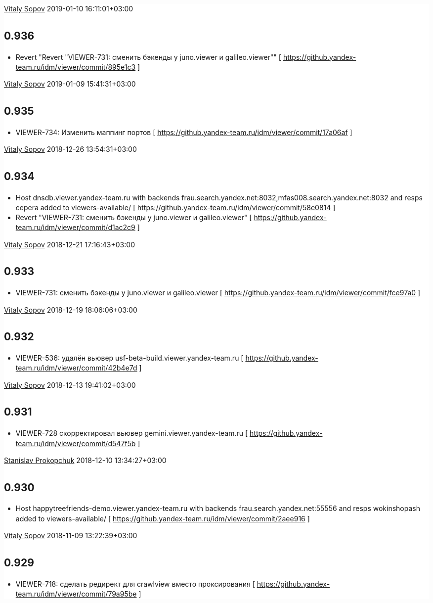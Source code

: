 [Vitaly Sopov](http://staff/v-sopov@yandex-team.ru) 2019-01-10 16:11:01+03:00

0.936
-----
 * Revert "Revert "VIEWER-731: сменить бэкенды у juno.viewer и galileo.viewer""  [ https://github.yandex-team.ru/idm/viewer/commit/895e1c3 ]

[Vitaly Sopov](http://staff/v-sopov@yandex-team.ru) 2019-01-09 15:41:31+03:00

0.935
-----
 * VIEWER-734: Изменить маппинг портов  [ https://github.yandex-team.ru/idm/viewer/commit/17a06af ]

[Vitaly Sopov](http://staff/v-sopov@yandex-team.ru) 2018-12-26 13:54:31+03:00

0.934
-----
 * Host dnsdb.viewer.yandex-team.ru with backends frau.search.yandex.net:8032,mfas008.search.yandex.net:8032 and resps cepera added to viewers-available/  [ https://github.yandex-team.ru/idm/viewer/commit/58e0814 ]
 * Revert "VIEWER-731: сменить бэкенды у juno.viewer и galileo.viewer"                                                                                     [ https://github.yandex-team.ru/idm/viewer/commit/d1ac2c9 ]

[Vitaly Sopov](http://staff/v-sopov@yandex-team.ru) 2018-12-21 17:16:43+03:00

0.933
-----
 * VIEWER-731: сменить бэкенды у juno.viewer и galileo.viewer  [ https://github.yandex-team.ru/idm/viewer/commit/fce97a0 ]

[Vitaly Sopov](http://staff/v-sopov@yandex-team.ru) 2018-12-19 18:06:06+03:00

0.932
-----
 * VIEWER-536: удалён вьювер usf-beta-build.viewer.yandex-team.ru  [ https://github.yandex-team.ru/idm/viewer/commit/42b4e7d ]

[Vitaly Sopov](http://staff/v-sopov@yandex-team.ru) 2018-12-13 19:41:02+03:00

0.931
-----
 * VIEWER-728 скорректировал вьювер gemini.viewer.yandex-team.ru  [ https://github.yandex-team.ru/idm/viewer/commit/d547f5b ]

[Stanislav Prokopchuk](http://staff/stampi@yandex-team.ru) 2018-12-10 13:34:27+03:00

0.930
-----
 * Host happytreefriends-demo.viewer.yandex-team.ru with backends frau.search.yandex.net:55556 and resps wokinshopash added to viewers-available/  [ https://github.yandex-team.ru/idm/viewer/commit/2aee916 ]

[Vitaly Sopov](http://staff/v-sopov@yandex-team.ru) 2018-11-09 13:22:39+03:00

0.929
-----
 * VIEWER-718: сделать редирект для crawlview вместо проксирования  [ https://github.yandex-team.ru/idm/viewer/commit/79a95be ]
